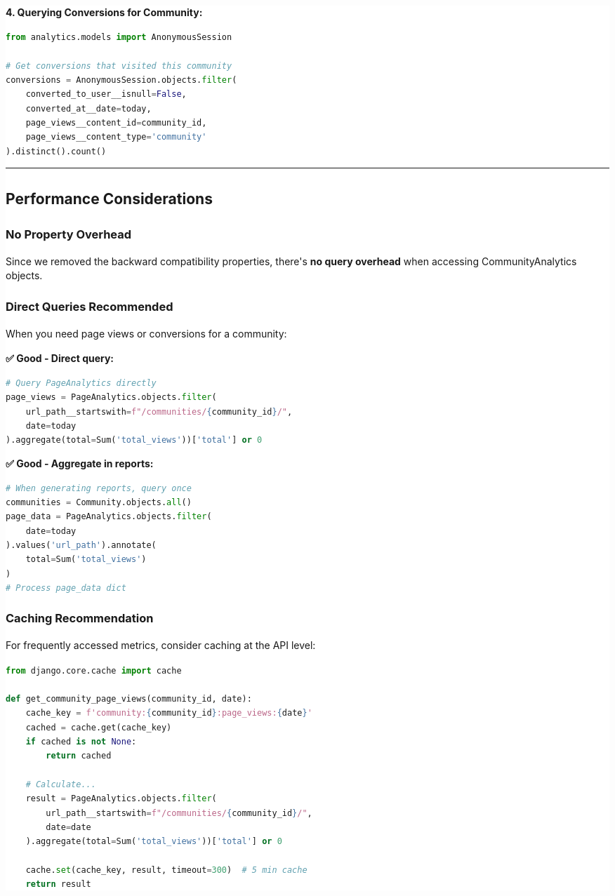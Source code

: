 **4. Querying Conversions for Community:**
```python
from analytics.models import AnonymousSession

# Get conversions that visited this community
conversions = AnonymousSession.objects.filter(
    converted_to_user__isnull=False,
    converted_at__date=today,
    page_views__content_id=community_id,
    page_views__content_type='community'
).distinct().count()
```

---

## Performance Considerations

### No Property Overhead
Since we removed the backward compatibility properties, there's **no query overhead** when accessing CommunityAnalytics objects.

### Direct Queries Recommended
When you need page views or conversions for a community:

**✅ Good - Direct query:**
```python
# Query PageAnalytics directly
page_views = PageAnalytics.objects.filter(
    url_path__startswith=f"/communities/{community_id}/",
    date=today
).aggregate(total=Sum('total_views'))['total'] or 0
```

**✅ Good - Aggregate in reports:**
```python
# When generating reports, query once
communities = Community.objects.all()
page_data = PageAnalytics.objects.filter(
    date=today
).values('url_path').annotate(
    total=Sum('total_views')
)
# Process page_data dict
```

### Caching Recommendation
For frequently accessed metrics, consider caching at the API level:

```python
from django.core.cache import cache

def get_community_page_views(community_id, date):
    cache_key = f'community:{community_id}:page_views:{date}'
    cached = cache.get(cache_key)
    if cached is not None:
        return cached

    # Calculate...
    result = PageAnalytics.objects.filter(
        url_path__startswith=f"/communities/{community_id}/",
        date=date
    ).aggregate(total=Sum('total_views'))['total'] or 0

    cache.set(cache_key, result, timeout=300)  # 5 min cache
    return result
```